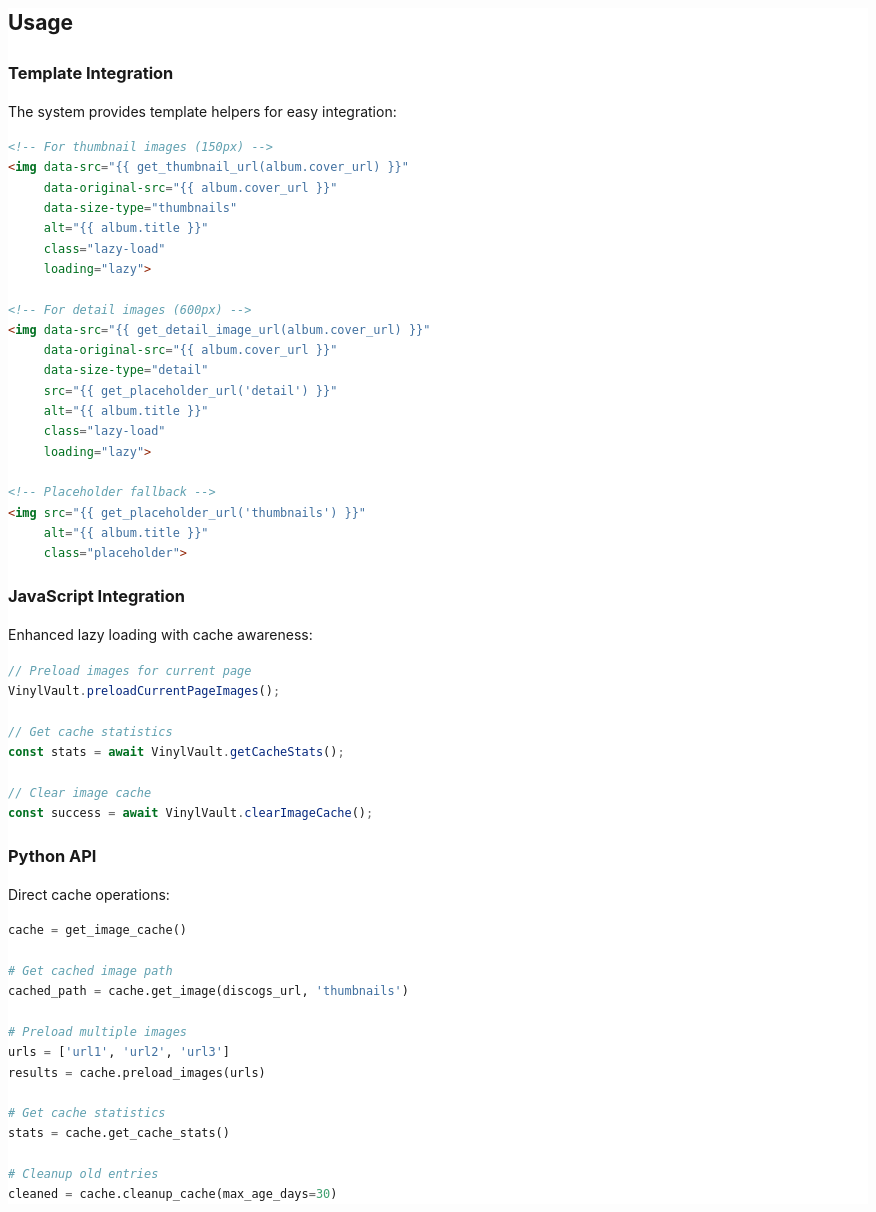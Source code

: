 ## Usage

### Template Integration
The system provides template helpers for easy integration:

```html
<!-- For thumbnail images (150px) -->
<img data-src="{{ get_thumbnail_url(album.cover_url) }}" 
     data-original-src="{{ album.cover_url }}"
     data-size-type="thumbnails"
     alt="{{ album.title }}" 
     class="lazy-load"
     loading="lazy">

<!-- For detail images (600px) -->
<img data-src="{{ get_detail_image_url(album.cover_url) }}" 
     data-original-src="{{ album.cover_url }}"
     data-size-type="detail"
     src="{{ get_placeholder_url('detail') }}"
     alt="{{ album.title }}"
     class="lazy-load"
     loading="lazy">

<!-- Placeholder fallback -->
<img src="{{ get_placeholder_url('thumbnails') }}" 
     alt="{{ album.title }}"
     class="placeholder">
```

### JavaScript Integration
Enhanced lazy loading with cache awareness:

```javascript
// Preload images for current page
VinylVault.preloadCurrentPageImages();

// Get cache statistics
const stats = await VinylVault.getCacheStats();

// Clear image cache
const success = await VinylVault.clearImageCache();
```

### Python API
Direct cache operations:

```python
cache = get_image_cache()

# Get cached image path
cached_path = cache.get_image(discogs_url, 'thumbnails')

# Preload multiple images
urls = ['url1', 'url2', 'url3']
results = cache.preload_images(urls)

# Get cache statistics
stats = cache.get_cache_stats()

# Cleanup old entries
cleaned = cache.cleanup_cache(max_age_days=30)
```
